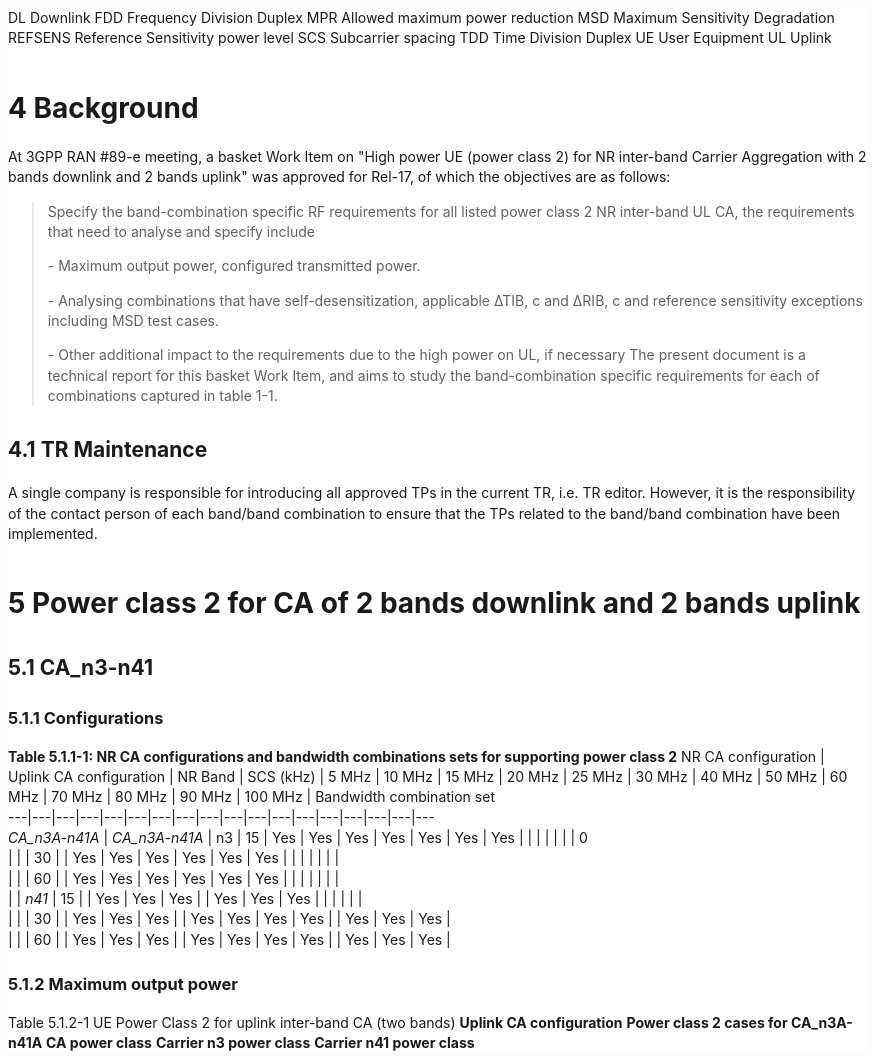 DL Downlink
FDD Frequency Division Duplex
MPR Allowed maximum power reduction
MSD Maximum Sensitivity Degradation
REFSENS Reference Sensitivity power level
SCS Subcarrier spacing
TDD Time Division Duplex
UE User Equipment
UL Uplink
# 4 Background
At 3GPP RAN #89-e meeting, a basket Work Item on "High power UE (power class
2) for NR inter-band Carrier Aggregation with 2 bands downlink and 2 bands
uplink" was approved for Rel-17, of which the objectives are as follows:
> Specify the band-combination specific RF requirements for all listed power
> class 2 NR inter-band UL CA, the requirements that need to analyse and
> specify include
>
> \- Maximum output power, configured transmitted power.
>
> \- Analysing combinations that have self-desensitization, applicable ∆TIB, c
> and ∆RIB, c and reference sensitivity exceptions including MSD test cases.
>
> \- Other additional impact to the requirements due to the high power on UL,
> if necessary
The present document is a technical report for this basket Work Item, and aims
to study the band-combination specific requirements for each of combinations
captured in table 1-1.
## 4.1 TR Maintenance
A single company is responsible for introducing all approved TPs in the
current TR, i.e. TR editor. However, it is the responsibility of the contact
person of each band/band combination to ensure that the TPs related to the
band/band combination have been implemented.
# 5 Power class 2 for CA of 2 bands downlink and 2 bands uplink
## 5.1 CA_n3-n41
### 5.1.1 Configurations
**Table 5.1.1-1: NR CA configurations and bandwidth combinations sets for
supporting power class 2**
NR CA configuration | Uplink CA configuration | NR Band | SCS (kHz) | 5 MHz | 10 MHz | 15 MHz | 20 MHz | 25 MHz | 30 MHz | 40 MHz | 50 MHz | 60 MHz | 70 MHz | 80 MHz | 90 MHz | 100 MHz | Bandwidth combination set  
---|---|---|---|---|---|---|---|---|---|---|---|---|---|---|---|---|---  
_CA_n3A-n41A_ | _CA_n3A-n41A_ | n3 | 15 | Yes | Yes | Yes | Yes | Yes | Yes | Yes |  |  |  |  |  |  | 0  
|  |  | 30 |  | Yes | Yes | Yes | Yes | Yes | Yes |  |  |  |  |  |  |   
|  |  | 60 |  | Yes | Yes | Yes | Yes | Yes | Yes |  |  |  |  |  |  |   
|  | _n41_ | 15 |  | Yes | Yes | Yes |  | Yes | Yes | Yes |  |  |  |  |  |   
|  |  | 30 |  | Yes | Yes | Yes |  | Yes | Yes | Yes | Yes |  | Yes | Yes | Yes |   
|  |  | 60 |  | Yes | Yes | Yes |  | Yes | Yes | Yes | Yes |  | Yes | Yes | Yes |   
### 5.1.2 Maximum output power
Table 5.1.2-1 UE Power Class 2 for uplink inter-band CA (two bands)
**Uplink CA configuration** **Power class 2 cases for CA_n3A-n41A** **CA power
class** **Carrier n3 power class** **Carrier n41 power class**